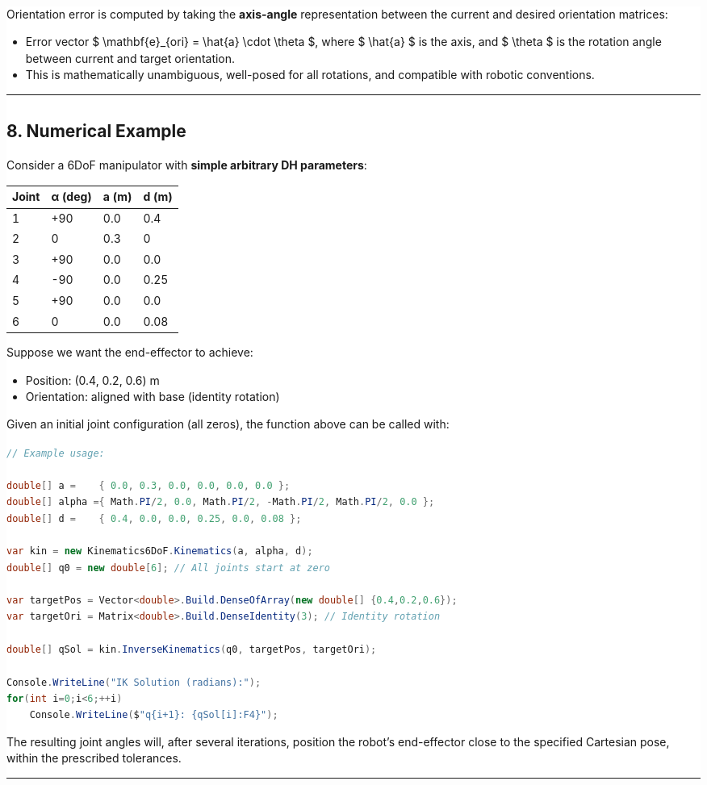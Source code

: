 Orientation error is computed by taking the **axis-angle** representation between the current and desired orientation matrices:
- Error vector $ \mathbf{e}_{ori} = \hat{a} \cdot \theta $, where $ \hat{a} $ is the axis, and $ \theta $ is the rotation angle between current and target orientation.
- This is mathematically unambiguous, well-posed for all rotations, and compatible with robotic conventions.

---

## 8. Numerical Example

Consider a 6DoF manipulator with **simple arbitrary DH parameters**:

| Joint | α (deg) | a (m) | d (m)   |
|-------|---------|-------|---------|
| 1     | +90     | 0.0   | 0.4     |
| 2     | 0       | 0.3   | 0       |
| 3     | +90     | 0.0   | 0.0     |
| 4     | -90     | 0.0   | 0.25    |
| 5     | +90     | 0.0   | 0.0     |
| 6     | 0       | 0.0   | 0.08    |

Suppose we want the end-effector to achieve:
- Position: (0.4, 0.2, 0.6) m
- Orientation: aligned with base (identity rotation)

Given an initial joint configuration (all zeros), the function above can be called with:

```csharp
// Example usage:

double[] a =    { 0.0, 0.3, 0.0, 0.0, 0.0, 0.0 };
double[] alpha ={ Math.PI/2, 0.0, Math.PI/2, -Math.PI/2, Math.PI/2, 0.0 };
double[] d =    { 0.4, 0.0, 0.0, 0.25, 0.0, 0.08 };

var kin = new Kinematics6DoF.Kinematics(a, alpha, d);
double[] q0 = new double[6]; // All joints start at zero

var targetPos = Vector<double>.Build.DenseOfArray(new double[] {0.4,0.2,0.6});
var targetOri = Matrix<double>.Build.DenseIdentity(3); // Identity rotation

double[] qSol = kin.InverseKinematics(q0, targetPos, targetOri);

Console.WriteLine("IK Solution (radians):");
for(int i=0;i<6;++i)
    Console.WriteLine($"q{i+1}: {qSol[i]:F4}");
```

The resulting joint angles will, after several iterations, position the robot’s end-effector close to the specified Cartesian pose, within the prescribed tolerances.

---